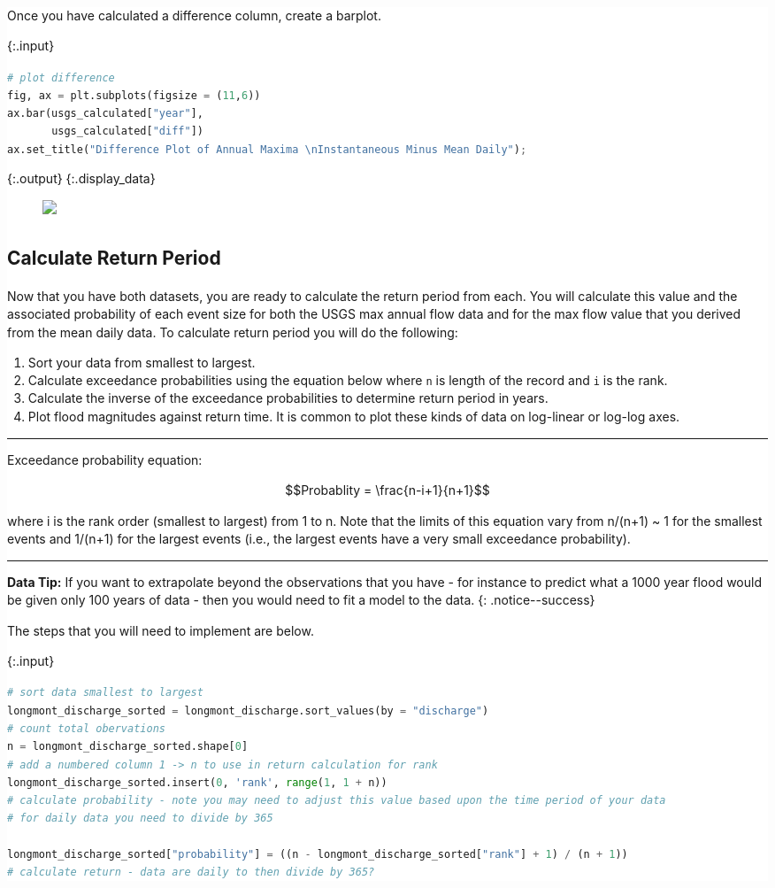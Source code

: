 Once you have calculated a difference column, create a barplot. 

{:.input}
```python
# plot difference
fig, ax = plt.subplots(figsize = (11,6))
ax.bar(usgs_calculated["year"], 
       usgs_calculated["diff"])
ax.set_title("Difference Plot of Annual Maxima \nInstantaneous Minus Mean Daily");
```

{:.output}
{:.display_data}

<figure>

<img src = "{{ site.url }}//images/courses/earth-analytics-python/03-intro-to-python-and-time-series-data/plot-time-series-handle-dates/2018-02-05-ts06-exceedance-probability-and-return-periods_33_0.png">

</figure>




## Calculate Return Period

Now that you have both datasets, you are ready to calculate the return period from each. You will calculate this value and the associated probability of each event size for both the USGS max annual flow data and for the max flow value that you derived from the mean daily data.  To calculate return period you will do the following:

1.	Sort your data from smallest to largest.
2.	Calculate exceedance probabilities using the equation below where `n` is length of the record and `i` is the rank.
3.	Calculate the inverse of the exceedance probabilities to determine return period in years.
4.	Plot flood magnitudes against return time. It is common to plot these kinds of data on log-linear or log-log axes. 

****

Exceedance probability equation: 

$$Probablity = \frac{n-i+1}{n+1}$$


where i is the rank order (smallest to largest) from 1 to n. Note that the limits of this equation vary from n/(n+1) ~ 1 for the smallest events and 1/(n+1) for the largest events (i.e., the largest events have a very small exceedance probability). 

****

<i class="fa fa-star"></i> **Data Tip:** If you want to extrapolate beyond the observations that you have - for instance to predict what a 1000 year flood would be given only 100 years of data - then you would need to fit a model to the data.
{: .notice--success}

The steps that you will need to implement are below. 

{:.input}
```python
# sort data smallest to largest
longmont_discharge_sorted = longmont_discharge.sort_values(by = "discharge")
# count total obervations
n = longmont_discharge_sorted.shape[0]
# add a numbered column 1 -> n to use in return calculation for rank
longmont_discharge_sorted.insert(0, 'rank', range(1, 1 + n))
# calculate probability - note you may need to adjust this value based upon the time period of your data
# for daily data you need to divide by 365

longmont_discharge_sorted["probability"] = ((n - longmont_discharge_sorted["rank"] + 1) / (n + 1))
# calculate return - data are daily to then divide by 365?
```